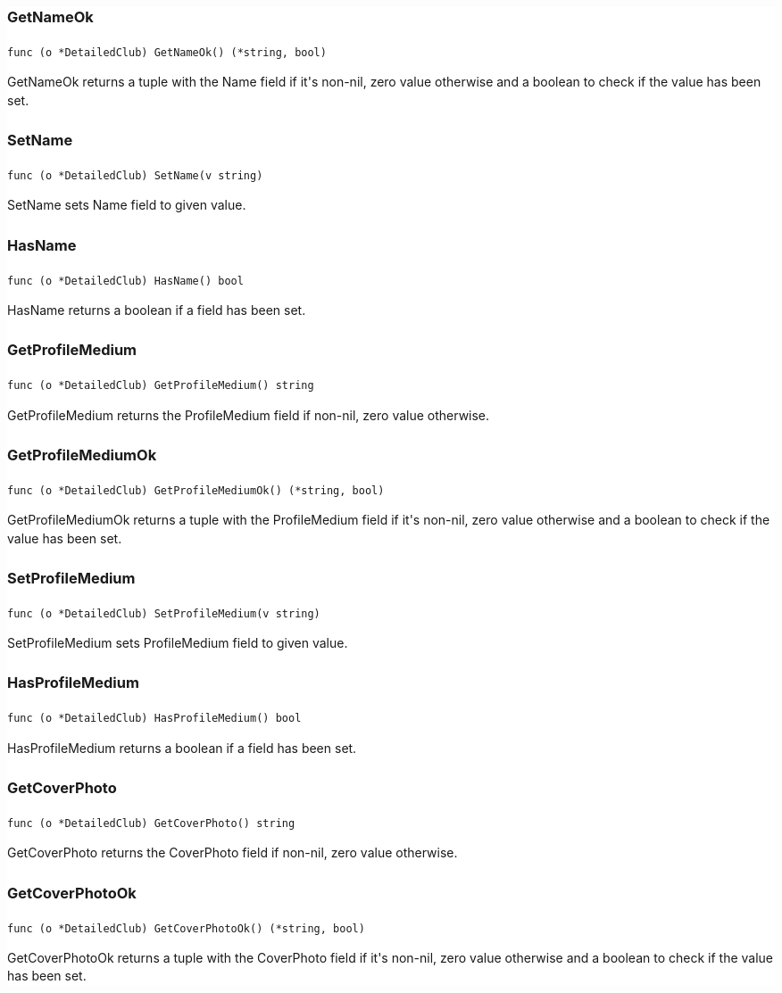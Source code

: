 ### GetNameOk

`func (o *DetailedClub) GetNameOk() (*string, bool)`

GetNameOk returns a tuple with the Name field if it's non-nil, zero value otherwise
and a boolean to check if the value has been set.

### SetName

`func (o *DetailedClub) SetName(v string)`

SetName sets Name field to given value.

### HasName

`func (o *DetailedClub) HasName() bool`

HasName returns a boolean if a field has been set.

### GetProfileMedium

`func (o *DetailedClub) GetProfileMedium() string`

GetProfileMedium returns the ProfileMedium field if non-nil, zero value otherwise.

### GetProfileMediumOk

`func (o *DetailedClub) GetProfileMediumOk() (*string, bool)`

GetProfileMediumOk returns a tuple with the ProfileMedium field if it's non-nil, zero value otherwise
and a boolean to check if the value has been set.

### SetProfileMedium

`func (o *DetailedClub) SetProfileMedium(v string)`

SetProfileMedium sets ProfileMedium field to given value.

### HasProfileMedium

`func (o *DetailedClub) HasProfileMedium() bool`

HasProfileMedium returns a boolean if a field has been set.

### GetCoverPhoto

`func (o *DetailedClub) GetCoverPhoto() string`

GetCoverPhoto returns the CoverPhoto field if non-nil, zero value otherwise.

### GetCoverPhotoOk

`func (o *DetailedClub) GetCoverPhotoOk() (*string, bool)`

GetCoverPhotoOk returns a tuple with the CoverPhoto field if it's non-nil, zero value otherwise
and a boolean to check if the value has been set.

